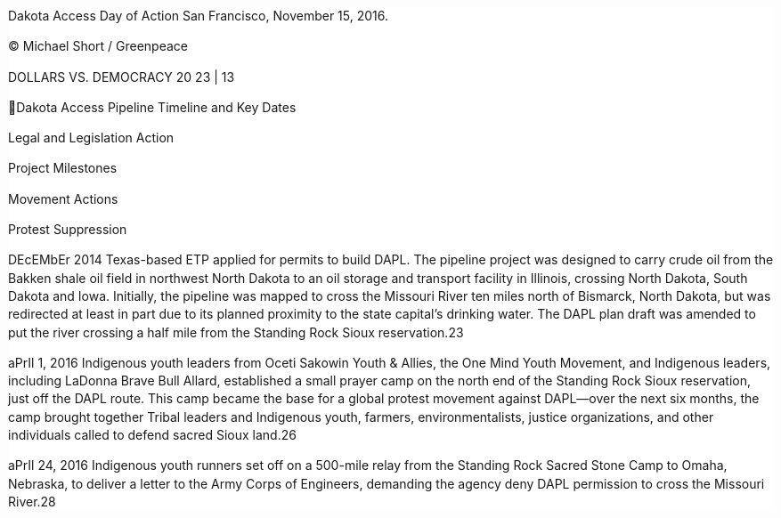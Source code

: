 Dakota Access Day of Action San Francisco, November 15, 2016.

© Michael Short / Greenpeace

DOLLARS VS. DEMOCRACY 20 23  |  13

Dakota Access Pipeline Timeline
and Key Dates

Legal and
Legislation Action

Project
Milestones

Movement
Actions

Protest
Suppression

DEcEMbEr 2014
Texas-based ETP applied for permits
to build DAPL. The pipeline project
was designed to carry crude oil from
the Bakken shale oil field in northwest
North Dakota to an oil storage and
transport facility in Illinois, crossing
North Dakota, South Dakota and Iowa.
Initially, the pipeline was mapped
to cross the Missouri River ten miles
north of Bismarck, North Dakota, but
was redirected at least in part due
to its planned proximity to the state
capital’s drinking water. The DAPL
plan draft was amended to put the
river crossing a half mile from the
Standing Rock Sioux reservation.23

aPrIl 1, 2016
Indigenous youth leaders from Oceti Sakowin Youth & Allies, the One
Mind Youth Movement, and Indigenous leaders, including LaDonna
Brave Bull Allard, established a small prayer camp on the north end of
the Standing Rock Sioux reservation, just off the DAPL route. This camp
became the base for a global protest movement against DAPL—over
the next six months, the camp brought together Tribal leaders and
Indigenous youth, farmers, environmentalists, justice organizations, and
other individuals called to defend sacred Sioux land.26

aPrIl 24, 2016
Indigenous youth runners set off on a 500-mile
relay from the Standing Rock Sacred Stone Camp
to Omaha, Nebraska, to deliver a letter to the Army
Corps of Engineers, demanding the agency deny
DAPL permission to cross the Missouri River.28
